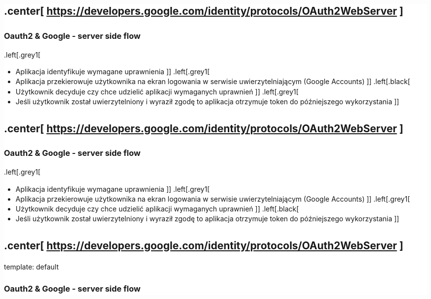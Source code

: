 .center[
https://developers.google.com/identity/protocols/OAuth2WebServer
]
---

### Oauth2 & Google - server side flow

.left[.grey1[
- Aplikacja identyfikuje wymagane uprawnienia
]]
.left[.grey1[
- Aplikacja przekierowuje użytkownika na ekran logowania w serwisie uwierzytelniającym (Google Accounts)
]]
.left[.black[
- Użytkownik decyduje czy chce udzielić aplikacji wymaganych uprawnień
]]
.left[.grey1[
- Jeśli użytkownik został uwierzytelniony i wyraził zgodę to aplikacja otrzymuje token do późniejszego wykorzystania
]]

.center[
https://developers.google.com/identity/protocols/OAuth2WebServer
]
---

### Oauth2 & Google - server side flow

.left[.grey1[
- Aplikacja identyfikuje wymagane uprawnienia
]]
.left[.grey1[
- Aplikacja przekierowuje użytkownika na ekran logowania w serwisie uwierzytelniającym (Google Accounts)
]]
.left[.grey1[
- Użytkownik decyduje czy chce udzielić aplikacji wymaganych uprawnień
]]
.left[.black[
- Jeśli użytkownik został uwierzytelniony i wyraził zgodę to aplikacja otrzymuje token do późniejszego wykorzystania
]]

.center[
https://developers.google.com/identity/protocols/OAuth2WebServer
]
---
template: default

### Oauth2 & Google - server side flow
